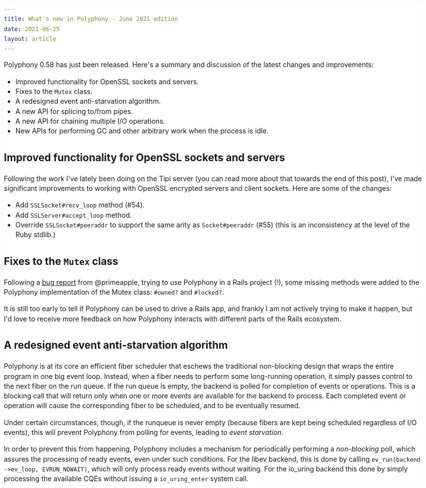 ```yaml
---
title: What's new in Polyphony - June 2021 edition
date: 2021-06-25
layout: article
---
```

Polyphony 0.58 has just been released. Here's a summary and discussion of the latest changes and improvements:

- Improved functionality for OpenSSL sockets and servers.
- Fixes to the `Mutex` class.
- A redesigned event anti-starvation algorithm.
- A new API for splicing to/from pipes.
- A new API for chaining multiple I/O operations.
- New APIs for performing GC and other arbitrary work when the process is idle.

## Improved functionality for OpenSSL sockets and servers

Following the work I've lately been doing on the Tipi server (you can read more about that towards the end of this post), I've made significant improvements to working with OpenSSL encrypted servers and client sockets. Here are some of the changes:

- Add `SSLSocket#recv_loop` method (#54).
- Add `SSLServer#accept_loop` method.
- Override `SSLSocket#peeraddr` to support the same arity as `Socket#peeraddr` (#55) (this is an inconsistency at the level of the Ruby stdlib.)

## Fixes to the `Mutex` class

Following a [bug report](https://github.com/digital-fabric/polyphony/issues/50) from @primeapple, trying to use Polyphony in a Rails project (!), some missing methods were added to the Polyphony implementation of the Mutex class: `#owned?` and `#locked?`.

It is still too early to tell if Polyphony can be used to drive a Rails app, and frankly I am not actively trying to make it happen, but I'd love to receive more feedback on how Polyphony interacts with different parts of the Rails ecosystem.

## A redesigned event anti-starvation algorithm

Polyphony is at its core an efficient fiber scheduler that eschews the traditional non-blocking design that wraps the entire program in one big event loop. Instead, when a fiber needs to perform some long-running operation, it simply passes control to the next fiber on the run queue. If the run queue is empty, the backend is polled for completion of events or operations. This is a blocking call that will return only when one or more events are available for the backend to process. Each completed event or operation will cause the corresponding fiber to be scheduled, and to be eventually resumed.

Under certain circumstances, though, if the runqueue is never empty (because fibers are kept being scheduled regardless of I/O events), this will prevent Polyphony from polling for events, leading to *event starvation*.

In order to prevent this from happening, Polyphony includes a mechanism for periodically performing a *non-blocking* poll, which assures the processing of ready events, even under such conditions. For the libev backend, this is done by calling `ev_run(backend->ev_loop, EVRUN_NOWAIT)`, which will only process ready events without waiting. For the io_uring backend this done by simply processing the available CQEs without issuing a `io_uring_enter` system call.
